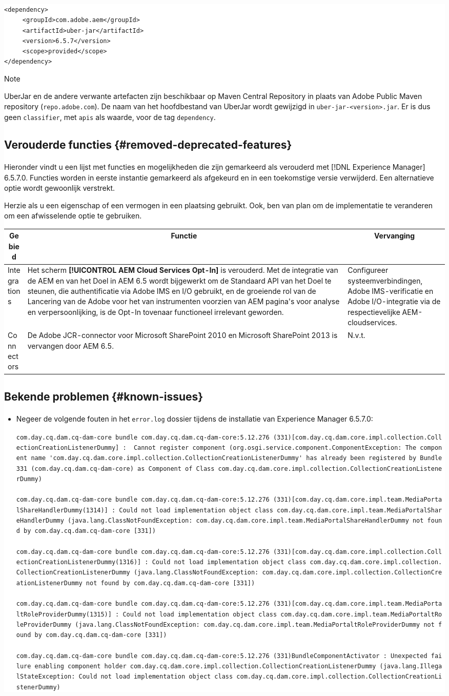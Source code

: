 ```shell
<dependency>
     <groupId>com.adobe.aem</groupId>
     <artifactId>uber-jar</artifactId>
     <version>6.5.7</version>
     <scope>provided</scope>
</dependency>
```

>[!NOTE]
>
>UberJar en de andere verwante artefacten zijn beschikbaar op Maven Central Repository in plaats van Adobe Public Maven repository (`repo.adobe.com`). De naam van het hoofdbestand van UberJar wordt gewijzigd in `uber-jar-<version>.jar`. Er is dus geen `classifier`, met `apis` als waarde, voor de tag `dependency`.

## Verouderde functies {#removed-deprecated-features}

Hieronder vindt u een lijst met functies en mogelijkheden die zijn gemarkeerd als verouderd met [!DNL Experience Manager] 6.5.7.0. Functies worden in eerste instantie gemarkeerd als afgekeurd en in een toekomstige versie verwijderd. Een alternatieve optie wordt gewoonlijk verstrekt.

Herzie als u een eigenschap of een vermogen in een plaatsing gebruikt. Ook, ben van plan om de implementatie te veranderen om een afwisselende optie te gebruiken.

| Gebied | Functie | Vervanging |
|---|---|---|
| Integrations | Het scherm **[!UICONTROL AEM Cloud Services Opt-In]** is verouderd. Met de integratie van de AEM en van het Doel in AEM 6.5 wordt bijgewerkt om de Standaard API van het Doel te steunen, die authentificatie via Adobe IMS en I/O gebruikt, en de groeiende rol van de Lancering van de Adobe voor het van instrumenten voorzien van AEM pagina&#39;s voor analyse en verpersoonlijking, is de Opt-In tovenaar functioneel irrelevant geworden. | Configureer systeemverbindingen, Adobe IMS-verificatie en Adobe I/O-integratie via de respectievelijke AEM-cloudservices. |
| Connectors | De Adobe JCR-connector voor Microsoft SharePoint 2010 en Microsoft SharePoint 2013 is vervangen door AEM 6.5. | N.v.t. |

## Bekende problemen {#known-issues}

* Negeer de volgende fouten in het `error.log` dossier tijdens de installatie van Experience Manager 6.5.7.0:

   ```TXT
   com.day.cq.dam.cq-dam-core bundle com.day.cq.dam.cq-dam-core:5.12.276 (331)[com.day.cq.dam.core.impl.collection.CollectionCreationListenerDummy] :  Cannot register component (org.osgi.service.component.ComponentException: The component name 'com.day.cq.dam.core.impl.collection.CollectionCreationListenerDummy' has already been registered by Bundle 331 (com.day.cq.dam.cq-dam-core) as Component of Class com.day.cq.dam.core.impl.collection.CollectionCreationListenerDummy)
   
   com.day.cq.dam.cq-dam-core bundle com.day.cq.dam.cq-dam-core:5.12.276 (331)[com.day.cq.dam.core.impl.team.MediaPortalShareHandlerDummy(1314)] : Could not load implementation object class com.day.cq.dam.core.impl.team.MediaPortalShareHandlerDummy (java.lang.ClassNotFoundException: com.day.cq.dam.core.impl.team.MediaPortalShareHandlerDummy not found by com.day.cq.dam.cq-dam-core [331])
   
   com.day.cq.dam.cq-dam-core bundle com.day.cq.dam.cq-dam-core:5.12.276 (331)[com.day.cq.dam.core.impl.collection.CollectionCreationListenerDummy(1316)] : Could not load implementation object class com.day.cq.dam.core.impl.collection.CollectionCreationListenerDummy (java.lang.ClassNotFoundException: com.day.cq.dam.core.impl.collection.CollectionCreationListenerDummy not found by com.day.cq.dam.cq-dam-core [331])
   
   com.day.cq.dam.cq-dam-core bundle com.day.cq.dam.cq-dam-core:5.12.276 (331)[com.day.cq.dam.core.impl.team.MediaPortaltRoleProviderDummy(1315)] : Could not load implementation object class com.day.cq.dam.core.impl.team.MediaPortaltRoleProviderDummy (java.lang.ClassNotFoundException: com.day.cq.dam.core.impl.team.MediaPortaltRoleProviderDummy not found by com.day.cq.dam.cq-dam-core [331])
   
   com.day.cq.dam.cq-dam-core bundle com.day.cq.dam.cq-dam-core:5.12.276 (331)BundleComponentActivator : Unexpected failure enabling component holder com.day.cq.dam.core.impl.collection.CollectionCreationListenerDummy (java.lang.IllegalStateException: Could not load implementation object class com.day.cq.dam.core.impl.collection.CollectionCreationListenerDummy)
   
   ```